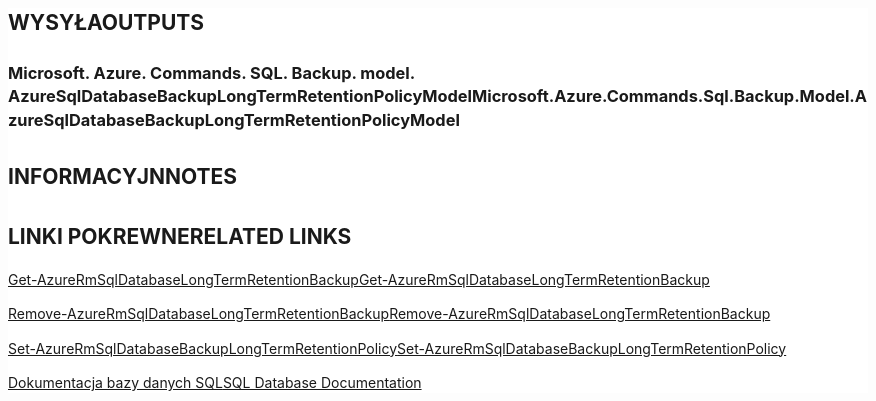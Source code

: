 ## <span data-ttu-id="214bb-135">WYSYŁA</span><span class="sxs-lookup"><span data-stu-id="214bb-135">OUTPUTS</span></span>

### <span data-ttu-id="214bb-136">Microsoft. Azure. Commands. SQL. Backup. model. AzureSqlDatabaseBackupLongTermRetentionPolicyModel</span><span class="sxs-lookup"><span data-stu-id="214bb-136">Microsoft.Azure.Commands.Sql.Backup.Model.AzureSqlDatabaseBackupLongTermRetentionPolicyModel</span></span>

## <span data-ttu-id="214bb-137">INFORMACYJN</span><span class="sxs-lookup"><span data-stu-id="214bb-137">NOTES</span></span>

## <span data-ttu-id="214bb-138">LINKI POKREWNE</span><span class="sxs-lookup"><span data-stu-id="214bb-138">RELATED LINKS</span></span>

[<span data-ttu-id="214bb-139">Get-AzureRmSqlDatabaseLongTermRetentionBackup</span><span class="sxs-lookup"><span data-stu-id="214bb-139">Get-AzureRmSqlDatabaseLongTermRetentionBackup</span></span>](./Get-AzureRmSqlDatabaseLongTermRetentionBackup.md)

[<span data-ttu-id="214bb-140">Remove-AzureRmSqlDatabaseLongTermRetentionBackup</span><span class="sxs-lookup"><span data-stu-id="214bb-140">Remove-AzureRmSqlDatabaseLongTermRetentionBackup</span></span>](./Remove-AzureRmSqlDatabaseLongTermRetentionBackup.md)

[<span data-ttu-id="214bb-141">Set-AzureRmSqlDatabaseBackupLongTermRetentionPolicy</span><span class="sxs-lookup"><span data-stu-id="214bb-141">Set-AzureRmSqlDatabaseBackupLongTermRetentionPolicy</span></span>](./Set-AzureRmSqlDatabaseBackupLongTermRetentionPolicy.md)

[<span data-ttu-id="214bb-142">Dokumentacja bazy danych SQL</span><span class="sxs-lookup"><span data-stu-id="214bb-142">SQL Database Documentation</span></span>](https://docs.microsoft.com/azure/sql-database/)
